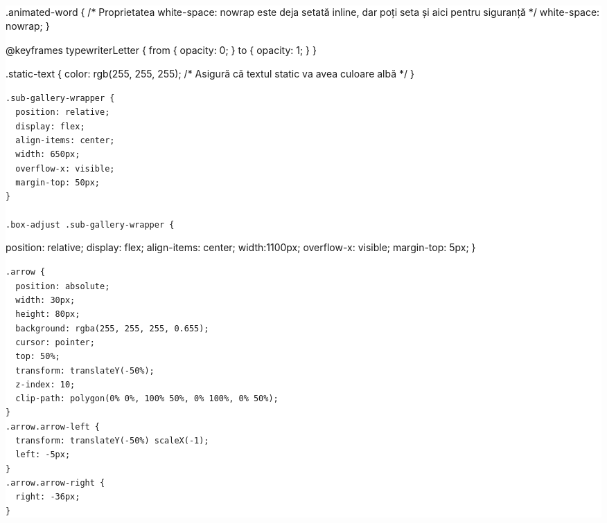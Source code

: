 
.animated-word {
  /* Proprietatea white-space: nowrap este deja setată inline, dar poți seta și aici pentru siguranță */
  white-space: nowrap;
}





   @keyframes typewriterLetter {
  from { 
    opacity: 0; 
  }
  to { 
    opacity: 1; 
  }
}





.static-text {
  color: rgb(255, 255, 255); /* Asigură că textul static va avea culoare albă */
}
  
    .sub-gallery-wrapper {
      position: relative;
      display: flex;
      align-items: center;
      width: 650px;
      overflow-x: visible;
      margin-top: 50px;
    }

    .box-adjust .sub-gallery-wrapper {
   position: relative;
      display: flex;
      align-items: center;
      width:1100px;
      overflow-x: visible;
      margin-top: 5px;
    }

    .arrow {
      position: absolute;
      width: 30px;
      height: 80px;
      background: rgba(255, 255, 255, 0.655);
      cursor: pointer;
      top: 50%;
      transform: translateY(-50%);
      z-index: 10;
      clip-path: polygon(0% 0%, 100% 50%, 0% 100%, 0% 50%);
    }
    .arrow.arrow-left {
      transform: translateY(-50%) scaleX(-1);
      left: -5px;
    }
    .arrow.arrow-right {
      right: -36px;
    }
